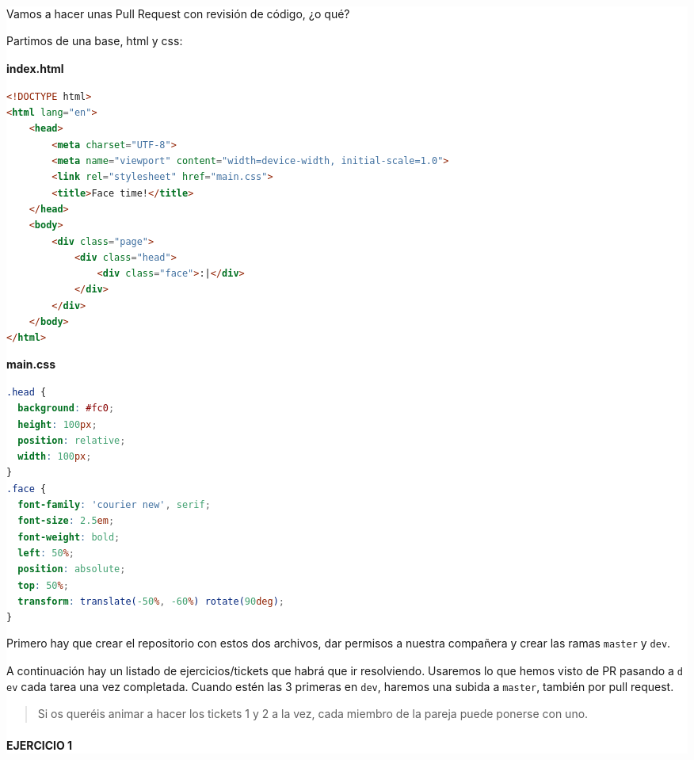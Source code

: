 
Vamos a hacer unas Pull Request con revisión de código, ¿o qué?

Partimos de una base, html y css:

**index.html**
```html
<!DOCTYPE html>
<html lang="en">
	<head>
		<meta charset="UTF-8">
		<meta name="viewport" content="width=device-width, initial-scale=1.0">
		<link rel="stylesheet" href="main.css">
		<title>Face time!</title>
	</head>
	<body>
		<div class="page">
			<div class="head">
				<div class="face">:|</div>
			</div>
		</div>
	</body>
</html>
```

**main.css**
```css
.head {
  background: #fc0;
  height: 100px;
  position: relative;
  width: 100px;
}
.face {
  font-family: 'courier new', serif;
  font-size: 2.5em;
  font-weight: bold;
  left: 50%;
  position: absolute;
  top: 50%;
  transform: translate(-50%, -60%) rotate(90deg);
}
```

Primero hay que crear el repositorio con estos dos archivos, dar permisos a nuestra compañera y crear las ramas `master` y `dev`.

A continuación hay un listado de ejercicios/tickets que habrá que ir resolviendo. Usaremos lo que hemos visto de PR pasando a `dev` cada tarea una vez completada. Cuando estén las 3 primeras en `dev`, haremos una subida a `master`, también por pull request.

> Si os queréis animar a hacer los tickets 1 y 2 a la vez, cada miembro de la pareja puede ponerse con uno.

#### EJERCICIO 1
